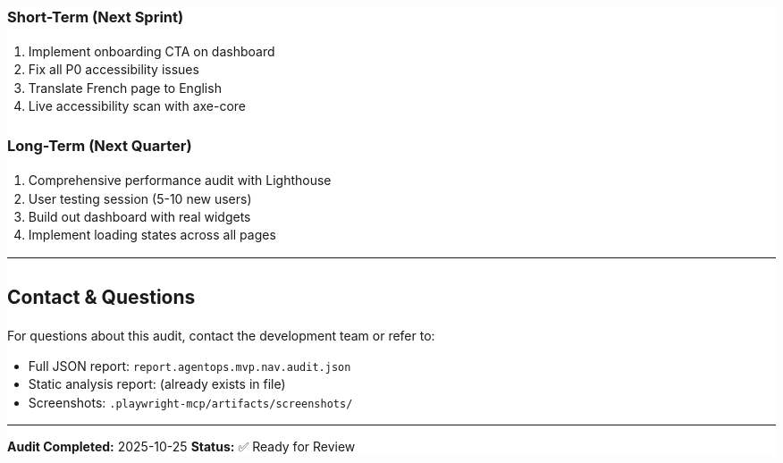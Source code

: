 ### Short-Term (Next Sprint)
1. Implement onboarding CTA on dashboard
2. Fix all P0 accessibility issues
3. Translate French page to English
4. Live accessibility scan with axe-core

### Long-Term (Next Quarter)
1. Comprehensive performance audit with Lighthouse
2. User testing session (5-10 new users)
3. Build out dashboard with real widgets
4. Implement loading states across all pages

---

## Contact & Questions

For questions about this audit, contact the development team or refer to:
- Full JSON report: `report.agentops.mvp.nav.audit.json`
- Static analysis report: (already exists in file)
- Screenshots: `.playwright-mcp/artifacts/screenshots/`

---

**Audit Completed:** 2025-10-25
**Status:** ✅ Ready for Review
